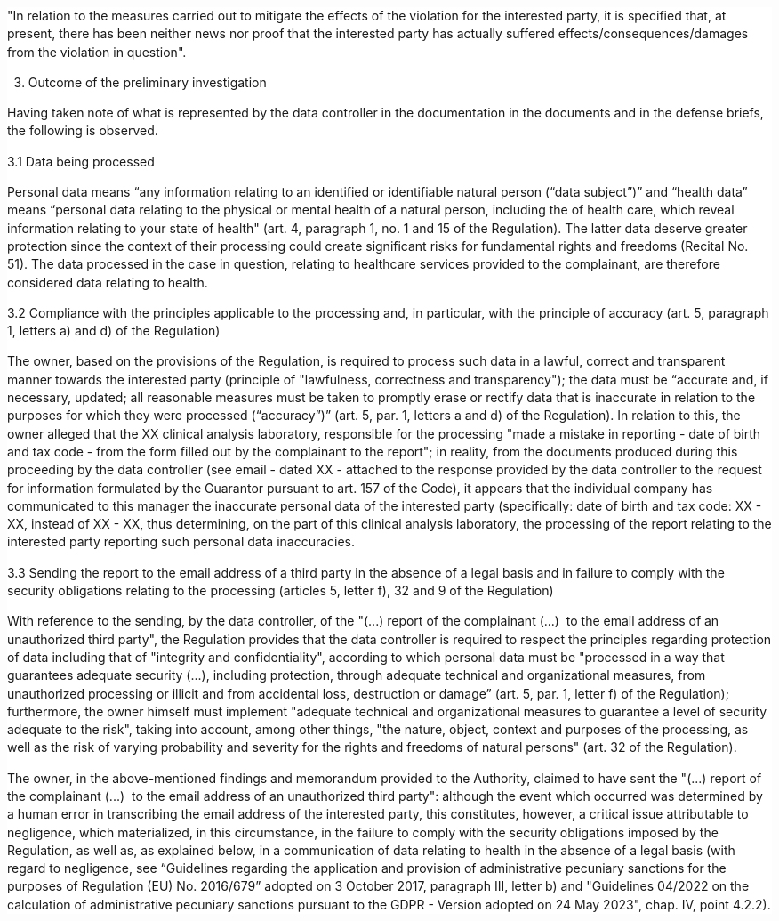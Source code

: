 "In relation to the measures carried out to mitigate the effects of the violation for the interested party, it is specified that, at present, there has been neither news nor proof that the interested party has actually suffered effects/consequences/damages from the violation in question".

3. Outcome of the preliminary investigation

Having taken note of what is represented by the data controller in the documentation in the documents and in the defense briefs, the following is observed.

3.1 Data being processed

Personal data means “any information relating to an identified or identifiable natural person (“data subject”)” and “health data” means “personal data relating to the physical or mental health of a natural person, including the of health care, which reveal information relating to your state of health" (art. 4, paragraph 1, no. 1 and 15 of the Regulation). The latter data deserve greater protection since the context of their processing could create significant risks for fundamental rights and freedoms (Recital No. 51). The data processed in the case in question, relating to healthcare services provided to the complainant, are therefore considered data relating to health.

3.2 Compliance with the principles applicable to the processing and, in particular, with the principle of accuracy (art. 5, paragraph 1, letters a) and d) of the Regulation)

The owner, based on the provisions of the Regulation, is required to process such data in a lawful, correct and transparent manner towards the interested party (principle of "lawfulness, correctness and transparency"); the data must be “accurate and, if necessary, updated; all reasonable measures must be taken to promptly erase or rectify data that is inaccurate in relation to the purposes for which they were processed (“accuracy”)” (art. 5, par. 1, letters a and d) of the Regulation). In relation to this, the owner alleged that the XX clinical analysis laboratory, responsible for the processing "made a mistake in reporting - date of birth and tax code - from the form filled out by the complainant to the report"; in reality, from the documents produced during this proceeding by the data controller (see email - dated XX - attached to the response provided by the data controller to the request for information formulated by the Guarantor pursuant to art. 157 of the Code), it appears that the individual company has communicated to this manager the inaccurate personal data of the interested party (specifically: date of birth and tax code: XX - XX, instead of XX - XX, thus determining, on the part of this clinical analysis laboratory, the processing of the report relating to the interested party reporting such personal data inaccuracies.

3.3 Sending the report to the email address of a third party in the absence of a legal basis and in failure to comply with the security obligations relating to the processing (articles 5, letter f), 32 and 9 of the Regulation)

With reference to the sending, by the data controller, of the "(...) report of the complainant (...)  to the email address of an unauthorized third party", the Regulation provides that the data controller is required to respect the principles regarding protection of data including that of "integrity and confidentiality", according to which personal data must be "processed in a way that guarantees adequate security (...), including protection, through adequate technical and organizational measures, from unauthorized processing or illicit and from accidental loss, destruction or damage” (art. 5, par. 1, letter f) of the Regulation); furthermore, the owner himself must implement "adequate technical and organizational measures to guarantee a level of security adequate to the risk", taking into account, among other things, "the nature, object, context and purposes of the processing, as well as the risk of varying probability and severity for the rights and freedoms of natural persons" (art. 32 of the Regulation).

The owner, in the above-mentioned findings and memorandum provided to the Authority, claimed to have sent the "(...) report of the complainant (...)  to the email address of an unauthorized third party": although the event which occurred was determined by a human error in transcribing the email address of the interested party, this constitutes, however, a critical issue attributable to negligence, which materialized, in this circumstance, in the failure to comply with the security obligations imposed by the Regulation, as well as, as explained below, in a communication of data relating to health in the absence of a legal basis (with regard to negligence, see “Guidelines regarding the application and provision of administrative pecuniary sanctions for the purposes of Regulation (EU) No. 2016/679” adopted on 3 October 2017, paragraph III, letter b) and "Guidelines 04/2022 on the calculation of administrative pecuniary sanctions pursuant to the GDPR - Version adopted on 24 May 2023", chap. IV, point 4.2.2).

